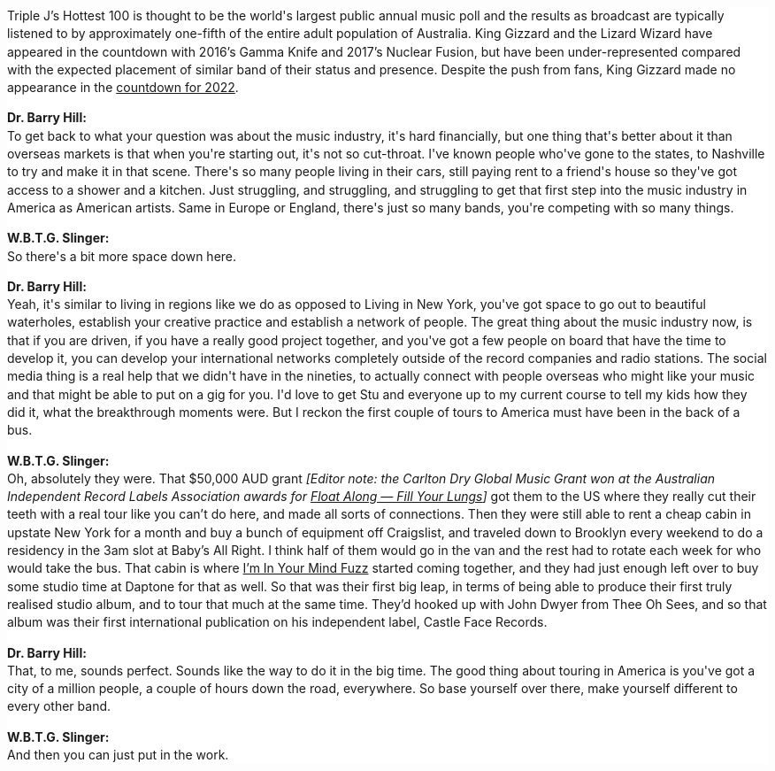 <aside>Triple J’s Hottest 100 is thought to be the world's largest public annual music poll and the results as broadcast are typically listened to by approximately one-fifth of the entire adult population of Australia. King Gizzard and the Lizard Wizard have appeared in the countdown with 2016’s Gamma Knife and 2017’s Nuclear Fusion, but have been under-represented compared with the expected placement of similar band of their status and presence. Despite the push from fans, King Gizzard made no appearance in the <a href="https://en.wikipedia.org/wiki/Triple_J_Hottest_100,_2022">countdown for 2022</a>.</aside>

**Dr. Barry Hill:**  
To get back to what your question was about the music industry, it's hard financially, but one thing that's better about it than overseas markets is that when you're starting out, it's not so cut-throat. I've known people who've gone to the states, to Nashville to try and make it in that scene. There's so many people living in their cars, still paying rent to a friend's house so they've got access to a shower and a kitchen. Just struggling, and struggling, and struggling to get that first step into the music industry in America as American artists. Same in Europe or England, there's just so many bands, you're competing with so many things.

**W.B.T.G. Slinger:**  
So there's a bit more space down here.

**Dr. Barry Hill:**   
Yeah, it's similar to living in regions like we do as opposed to Living in New York, you've got space to go out to beautiful waterholes, establish your creative practice and establish a network of people. The great thing about the music industry now, is that if you are driven, if you have a really good project together, and you've got a few people on board that have the time to develop it, you can develop your international networks completely outside of the record companies and radio stations.
The social media thing is a real help that we didn't have in the nineties, to actually connect with people overseas who might like your music and that might be able to put on a gig for you. I'd love to get Stu and everyone up to my current course to tell my kids how they did it, what the breakthrough moments were. But I reckon the first couple of tours to America must have been in the back of a bus.

**W.B.T.G. Slinger:**  
Oh, absolutely they were. That $50,000 AUD grant _[Editor note: the Carlton Dry Global Music Grant won at the Australian Independent Record Labels Association awards for [Float Along — Fill Your Lungs](https://kglw.net/releases/float-along-fill-your-lungs)]_ got them to the US where they really cut their teeth with a real tour like you can’t do here, and made all sorts of connections. Then they were still able to rent a cheap cabin in upstate New York for a month and buy a bunch of equipment off Craigslist, and traveled down to Brooklyn every weekend to do a residency in the 3am slot at Baby’s All Right. I think half of them would go in the van and the rest had to rotate each week for who would take the bus. That cabin is where [I’m In Your Mind Fuzz](https://kglw.net/releases/im-in-your-mind-fuzz) started coming together, and they had just enough left over to buy some studio time at Daptone for that as well.
So that was their first big leap, in terms of being able to produce their first truly realised studio album, and to tour that much at the same time. They’d hooked up with John Dwyer from Thee Oh Sees, and so that album was their first international publication on his independent label, Castle Face Records.

**Dr. Barry Hill:**  
That, to me, sounds perfect. Sounds like the way to do it in the big time. The good thing about touring in America is you've got a city of a million people, a couple of hours down the road, everywhere. So base yourself over there, make yourself different to every other band.

**W.B.T.G. Slinger:**  
And then you can just put in the work.
